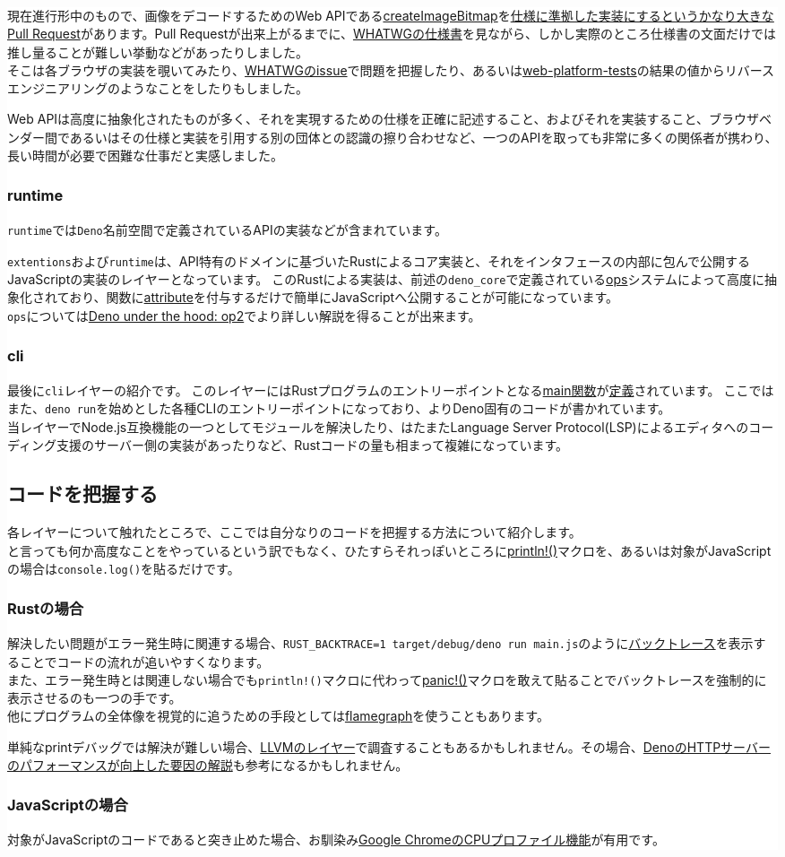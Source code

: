 現在進行形中のもので、画像をデコードするためのWeb APIである[createImageBitmap](https://developer.mozilla.org/ja/docs/Web/API/Window/createImageBitmap)を[仕様に準拠した実装にするというかなり大きなPull Request](https://github.com/denoland/deno/pull/25517)があります。Pull Requestが出来上がるまでに、[WHATWGの仕様書](https://html.spec.whatwg.org/multipage/imagebitmap-and-animations.html#dom-createimagebitmap-dev)を見ながら、しかし実際のところ仕様書の文面だけでは推し量ることが難しい挙動などがあったりしました。  
そこは各ブラウザの実装を覗いてみたり、[WHATWGのissue](https://github.com/whatwg/html/issues/7210)で問題を把握したり、あるいは[web-platform-tests](https://web-platform-tests.org/)の結果の値からリバースエンジニアリングのようなことをしたりもしました。

Web APIは高度に抽象化されたものが多く、それを実現するための仕様を正確に記述すること、およびそれを実装すること、ブラウザベンダー間であるいはその仕様と実装を引用する別の団体との認識の擦り合わせなど、一つのAPIを取っても非常に多くの関係者が携わり、長い時間が必要で困難な仕事だと実感しました。

### runtime

`runtime`では`Deno`名前空間で定義されているAPIの実装などが含まれています。

`extentions`および`runtime`は、API特有のドメインに基づいたRustによるコア実装と、それをインタフェースの内部に包んで公開するJavaScriptの実装のレイヤーとなっています。
このRustによる実装は、前述の`deno_core`で定義されている[ops](https://github.com/denoland/deno_core/tree/f43085b91cd7a6b4ae6ae4efc041bf96bae3961f/ops)システムによって高度に抽象化されており、関数に[attribute](https://doc.rust-lang.org/reference/attributes.html)を付与するだけで簡単にJavaScriptへ公開することが可能になっています。  
`ops`については[Deno under the hood: op2](https://youtu.be/vINOqgn_ik8?feature=shared)でより詳しい解説を得ることが出来ます。

### cli

最後に`cli`レイヤーの紹介です。
このレイヤーにはRustプログラムのエントリーポイントとなる[main関数](https://doc.rust-lang.org/book/ch03-03-how-functions-work.html)が[定義](https://github.com/denoland/deno/blob/e6869d7fa668017bacf23ad80a52a4168f562e7b/cli/main.rs#L395)されています。
ここではまた、`deno run`を始めとした各種CLIのエントリーポイントになっており、よりDeno固有のコードが書かれています。  
当レイヤーでNode.js互換機能の一つとしてモジュールを解決したり、はたまたLanguage Server Protocol(LSP)によるエディタへのコーディング支援のサーバー側の実装があったりなど、Rustコードの量も相まって複雑になっています。

## コードを把握する

各レイヤーについて触れたところで、ここでは自分なりのコードを把握する方法について紹介します。  
と言っても何か高度なことをやっているという訳でもなく、ひたすらそれっぽいところに[println!()](https://doc.rust-lang.org/std/macro.println.html)マクロを、あるいは対象がJavaScriptの場合は`console.log()`を貼るだけです。

### Rustの場合

解決したい問題がエラー発生時に関連する場合、`RUST_BACKTRACE=1 target/debug/deno run main.js`のように[バックトレース](https://doc.rust-lang.org/std/backtrace/index.html)を表示することでコードの流れが追いやすくなります。  
また、エラー発生時とは関連しない場合でも`println!()`マクロに代わって[panic!()](https://doc.rust-lang.org/std/macro.panic.html)マクロを敢えて貼ることでバックトレースを強制的に表示させるのも一つの手です。  
他にプログラムの全体像を視覚的に追うための手段としては[flamegraph](https://github.com/flamegraph-rs/flamegraph)を使うこともあります。

単純なprintデバッグでは解決が難しい場合、[LLVMのレイヤー](https://rustc-dev-guide.rust-lang.org/backend/debugging.html)で調査することもあるかもしれません。その場合、[DenoのHTTPサーバーのパフォーマンスが向上した要因の解説](https://ianbull.com/posts/rust-in-a-box)も参考になるかもしれません。

### JavaScriptの場合

対象がJavaScriptのコードであると突き止めた場合、お馴染み[Google ChromeのCPUプロファイル機能](https://developer.chrome.com/docs/devtools/performance/nodejs?hl=ja)が有用です。
